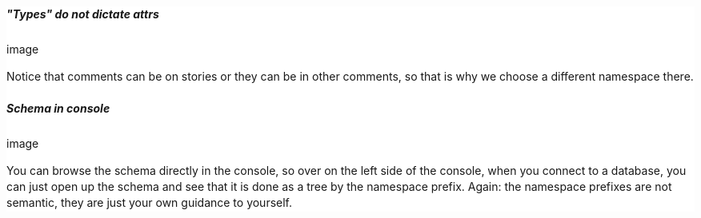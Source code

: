 ##### "Types" do not dictate attrs
image

Notice that comments can be on stories or they can be in other comments, so that is why we choose a different namespace there. 

##### Schema in console
image

You can browse the schema directly in the console, so over on the left side of the console, when you connect to a database, you can just open up the schema and see that it is done as a tree by the namespace prefix. Again: the namespace prefixes are not semantic, they are just your own guidance to yourself.


